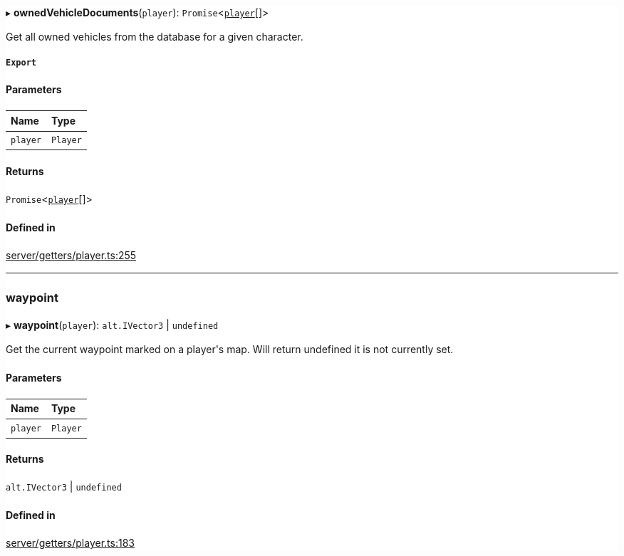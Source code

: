 ▸ **ownedVehicleDocuments**(`player`): `Promise`<[`player`](server_config.md#player)[]\>

Get all owned vehicles from the database for a given character.

**`Export`**

#### Parameters

| Name | Type |
| :------ | :------ |
| `player` | `Player` |

#### Returns

`Promise`<[`player`](server_config.md#player)[]\>

#### Defined in

[server/getters/player.ts:255](https://github.com/Stuyk/altv-athena/blob/552012ca4/src/core/server/getters/player.ts#L255)

___

### waypoint

▸ **waypoint**(`player`): `alt.IVector3` \| `undefined`

Get the current waypoint marked on a player's map.
Will return undefined it is not currently set.

#### Parameters

| Name | Type |
| :------ | :------ |
| `player` | `Player` |

#### Returns

`alt.IVector3` \| `undefined`

#### Defined in

[server/getters/player.ts:183](https://github.com/Stuyk/altv-athena/blob/552012ca4/src/core/server/getters/player.ts#L183)
